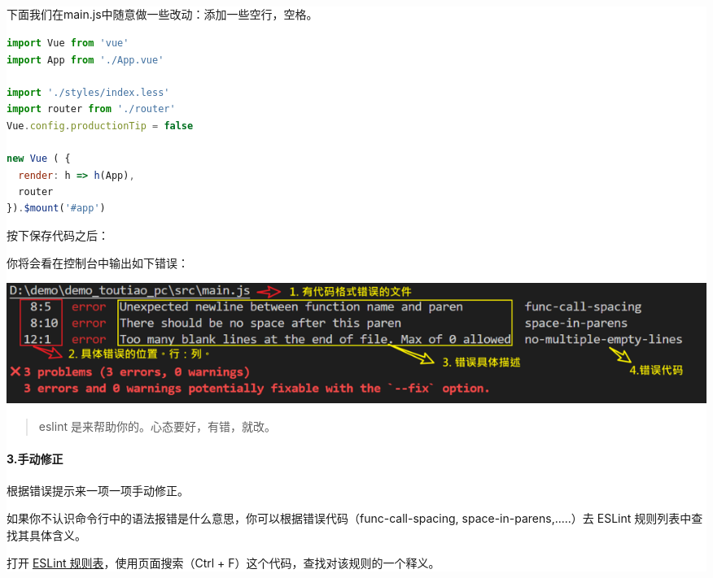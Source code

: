 下面我们在main.js中随意做一些改动：添加一些空行，空格。

```js
import Vue from 'vue'
import App from './App.vue'

import './styles/index.less'
import router from './router'
Vue.config.productionTip = false

new Vue ( {
  render: h => h(App),
  router
}).$mount('#app')


```

按下保存代码之后：

你将会看在控制台中输出如下错误：

![68294255431](Day07-Main-assets/1682942554314.png)

> eslint 是来帮助你的。心态要好，有错，就改。



#### 3.手动修正

根据错误提示来一项一项手动修正。

如果你不认识命令行中的语法报错是什么意思，你可以根据错误代码（func-call-spacing, space-in-parens,.....）去 ESLint 规则列表中查找其具体含义。

打开 [ESLint 规则表](https://zh-hans.eslint.org/docs/latest/rules/)，使用页面搜索（Ctrl + F）这个代码，查找对该规则的一个释义。
